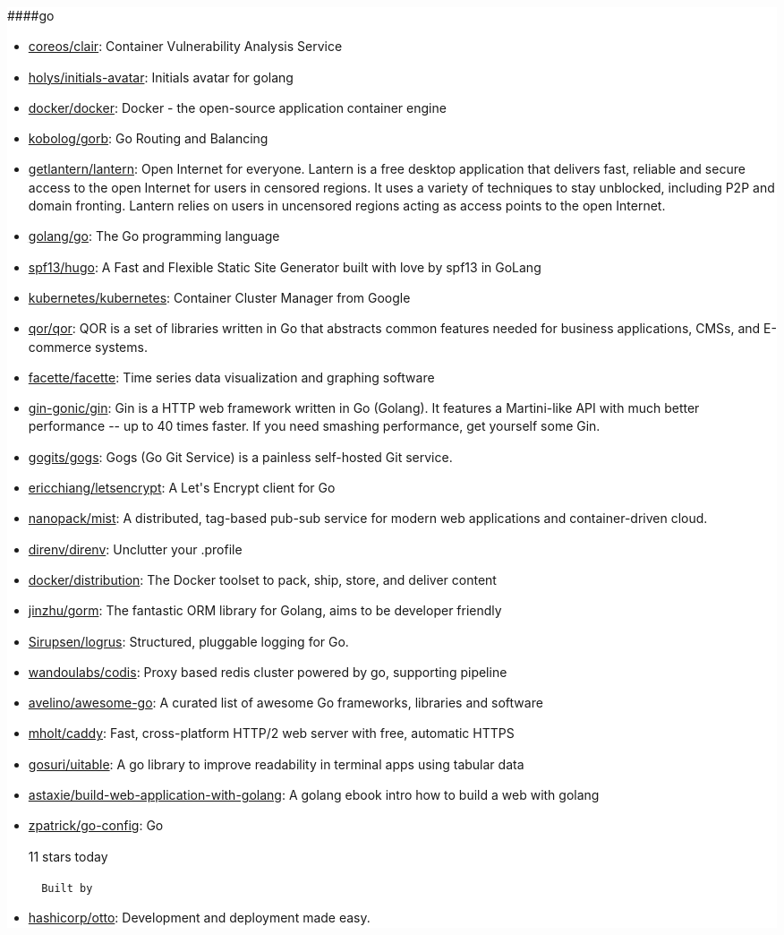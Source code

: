 ####go
* [coreos/clair](https://github.com/coreos/clair): Container Vulnerability Analysis Service
* [holys/initials-avatar](https://github.com/holys/initials-avatar): Initials avatar for golang
* [docker/docker](https://github.com/docker/docker): Docker - the open-source application container engine
* [kobolog/gorb](https://github.com/kobolog/gorb): Go Routing and Balancing
* [getlantern/lantern](https://github.com/getlantern/lantern): Open Internet for everyone. Lantern is a free desktop application that delivers fast, reliable and secure access to the open Internet for users in censored regions. It uses a variety of techniques to stay unblocked, including P2P and domain fronting. Lantern relies on users in uncensored regions acting as access points to the open Internet.
* [golang/go](https://github.com/golang/go): The Go programming language
* [spf13/hugo](https://github.com/spf13/hugo): A Fast and Flexible Static Site Generator built with love by spf13 in GoLang
* [kubernetes/kubernetes](https://github.com/kubernetes/kubernetes): Container Cluster Manager from Google
* [qor/qor](https://github.com/qor/qor): QOR is a set of libraries written in Go that abstracts common features needed for business applications, CMSs, and E-commerce systems.
* [facette/facette](https://github.com/facette/facette): Time series data visualization and graphing software
* [gin-gonic/gin](https://github.com/gin-gonic/gin): Gin is a HTTP web framework written in Go (Golang). It features a Martini-like API with much better performance -- up to 40 times faster. If you need smashing performance, get yourself some Gin.
* [gogits/gogs](https://github.com/gogits/gogs): Gogs (Go Git Service) is a painless self-hosted Git service.
* [ericchiang/letsencrypt](https://github.com/ericchiang/letsencrypt): A Let's Encrypt client for Go
* [nanopack/mist](https://github.com/nanopack/mist): A distributed, tag-based pub-sub service for modern web applications and container-driven cloud.
* [direnv/direnv](https://github.com/direnv/direnv): Unclutter your .profile
* [docker/distribution](https://github.com/docker/distribution): The Docker toolset to pack, ship, store, and deliver content
* [jinzhu/gorm](https://github.com/jinzhu/gorm): The fantastic ORM library for Golang, aims to be developer friendly
* [Sirupsen/logrus](https://github.com/Sirupsen/logrus): Structured, pluggable logging for Go.
* [wandoulabs/codis](https://github.com/wandoulabs/codis): Proxy based redis cluster powered by go, supporting pipeline
* [avelino/awesome-go](https://github.com/avelino/awesome-go): A curated list of awesome Go frameworks, libraries and software
* [mholt/caddy](https://github.com/mholt/caddy): Fast, cross-platform HTTP/2 web server with free, automatic HTTPS
* [gosuri/uitable](https://github.com/gosuri/uitable): A go library to improve readability in terminal apps using tabular data
* [astaxie/build-web-application-with-golang](https://github.com/astaxie/build-web-application-with-golang): A golang ebook intro how to build a web with golang
* [zpatrick/go-config](https://github.com/zpatrick/go-config): Go

      

    11 stars today

    
      
        Built by
* [hashicorp/otto](https://github.com/hashicorp/otto): Development and deployment made easy.
